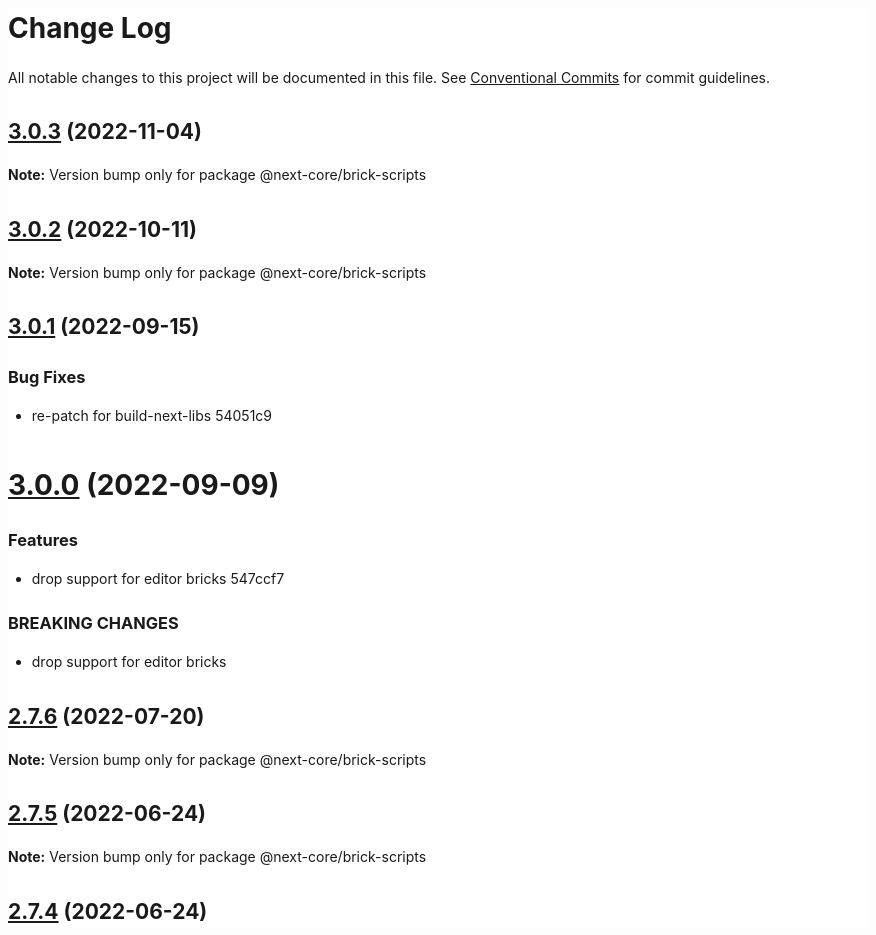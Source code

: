 # Change Log

All notable changes to this project will be documented in this file.
See [Conventional Commits](https://conventionalcommits.org) for commit guidelines.

## [3.0.3](/compare/@next-core/brick-scripts@3.0.2...@next-core/brick-scripts@3.0.3) (2022-11-04)

**Note:** Version bump only for package @next-core/brick-scripts





## [3.0.2](/compare/@next-core/brick-scripts@3.0.1...@next-core/brick-scripts@3.0.2) (2022-10-11)

**Note:** Version bump only for package @next-core/brick-scripts





## [3.0.1](/compare/@next-core/brick-scripts@3.0.0...@next-core/brick-scripts@3.0.1) (2022-09-15)

### Bug Fixes

- re-patch for build-next-libs 54051c9

# [3.0.0](/compare/@next-core/brick-scripts@2.7.6...@next-core/brick-scripts@3.0.0) (2022-09-09)

### Features

- drop support for editor bricks 547ccf7

### BREAKING CHANGES

- drop support for editor bricks

## [2.7.6](/compare/@next-core/brick-scripts@2.7.5...@next-core/brick-scripts@2.7.6) (2022-07-20)

**Note:** Version bump only for package @next-core/brick-scripts

## [2.7.5](/compare/@next-core/brick-scripts@2.7.4...@next-core/brick-scripts@2.7.5) (2022-06-24)

**Note:** Version bump only for package @next-core/brick-scripts

## [2.7.4](/compare/@next-core/brick-scripts@2.7.3...@next-core/brick-scripts@2.7.4) (2022-06-24)
